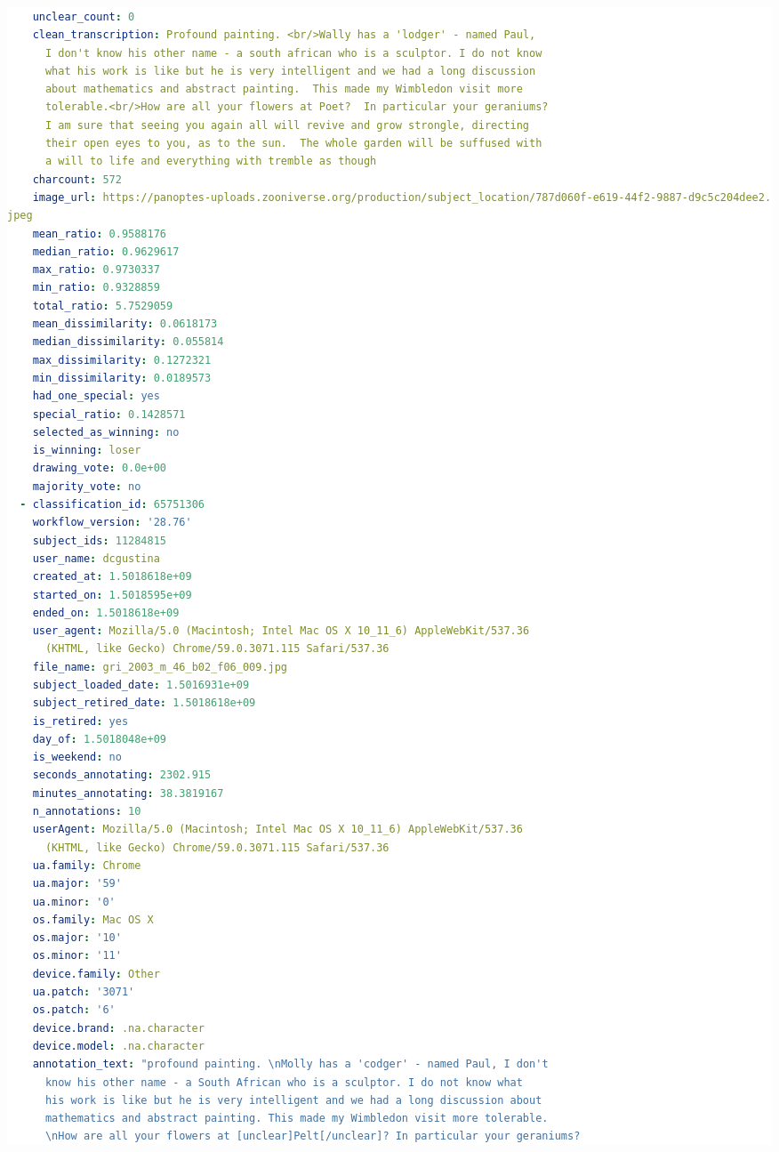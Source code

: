 ```yaml
    unclear_count: 0
    clean_transcription: Profound painting. <br/>Wally has a 'lodger' - named Paul,
      I don't know his other name - a south african who is a sculptor. I do not know
      what his work is like but he is very intelligent and we had a long discussion
      about mathematics and abstract painting.  This made my Wimbledon visit more
      tolerable.<br/>How are all your flowers at Poet?  In particular your geraniums?
      I am sure that seeing you again all will revive and grow strongle, directing
      their open eyes to you, as to the sun.  The whole garden will be suffused with
      a will to life and everything with tremble as though
    charcount: 572
    image_url: https://panoptes-uploads.zooniverse.org/production/subject_location/787d060f-e619-44f2-9887-d9c5c204dee2.jpeg
    mean_ratio: 0.9588176
    median_ratio: 0.9629617
    max_ratio: 0.9730337
    min_ratio: 0.9328859
    total_ratio: 5.7529059
    mean_dissimilarity: 0.0618173
    median_dissimilarity: 0.055814
    max_dissimilarity: 0.1272321
    min_dissimilarity: 0.0189573
    had_one_special: yes
    special_ratio: 0.1428571
    selected_as_winning: no
    is_winning: loser
    drawing_vote: 0.0e+00
    majority_vote: no
  - classification_id: 65751306
    workflow_version: '28.76'
    subject_ids: 11284815
    user_name: dcgustina
    created_at: 1.5018618e+09
    started_on: 1.5018595e+09
    ended_on: 1.5018618e+09
    user_agent: Mozilla/5.0 (Macintosh; Intel Mac OS X 10_11_6) AppleWebKit/537.36
      (KHTML, like Gecko) Chrome/59.0.3071.115 Safari/537.36
    file_name: gri_2003_m_46_b02_f06_009.jpg
    subject_loaded_date: 1.5016931e+09
    subject_retired_date: 1.5018618e+09
    is_retired: yes
    day_of: 1.5018048e+09
    is_weekend: no
    seconds_annotating: 2302.915
    minutes_annotating: 38.3819167
    n_annotations: 10
    userAgent: Mozilla/5.0 (Macintosh; Intel Mac OS X 10_11_6) AppleWebKit/537.36
      (KHTML, like Gecko) Chrome/59.0.3071.115 Safari/537.36
    ua.family: Chrome
    ua.major: '59'
    ua.minor: '0'
    os.family: Mac OS X
    os.major: '10'
    os.minor: '11'
    device.family: Other
    ua.patch: '3071'
    os.patch: '6'
    device.brand: .na.character
    device.model: .na.character
    annotation_text: "profound painting. \nMolly has a 'codger' - named Paul, I don't
      know his other name - a South African who is a sculptor. I do not know what
      his work is like but he is very intelligent and we had a long discussion about
      mathematics and abstract painting. This made my Wimbledon visit more tolerable.
      \nHow are all your flowers at [unclear]Pelt[/unclear]? In particular your geraniums?
```